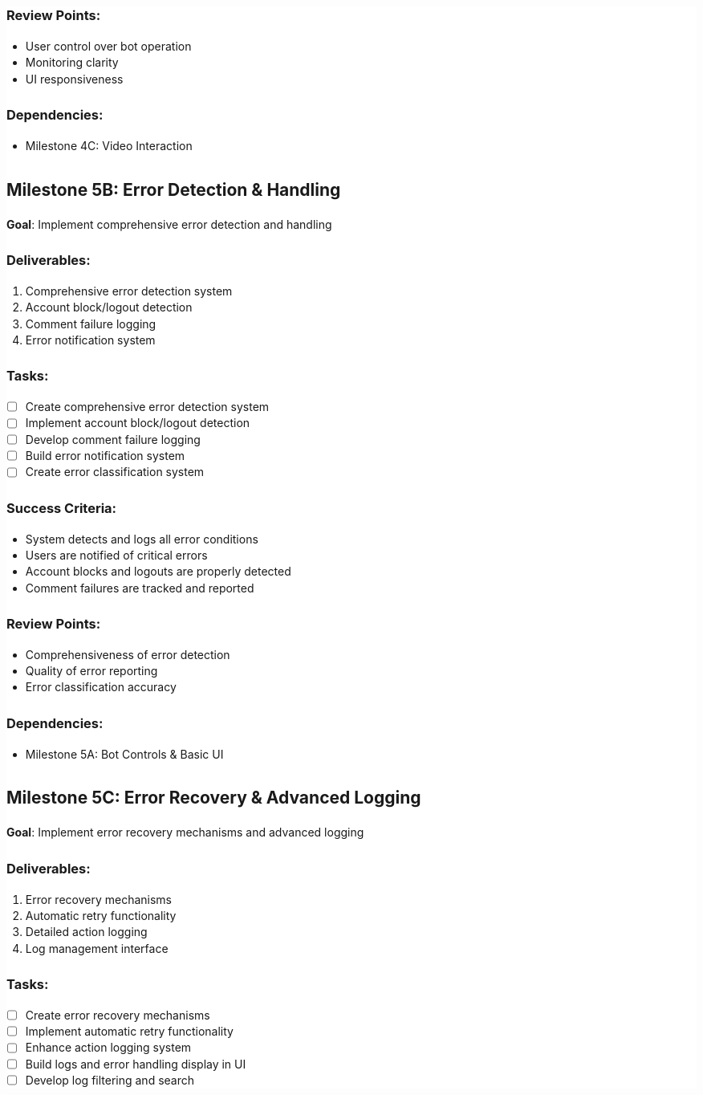 ### Review Points:
- User control over bot operation
- Monitoring clarity
- UI responsiveness

### Dependencies:
- Milestone 4C: Video Interaction

## Milestone 5B: Error Detection & Handling
**Goal**: Implement comprehensive error detection and handling

### Deliverables:
1. Comprehensive error detection system
2. Account block/logout detection
3. Comment failure logging
4. Error notification system

### Tasks:
- [ ] Create comprehensive error detection system
- [ ] Implement account block/logout detection
- [ ] Develop comment failure logging
- [ ] Build error notification system
- [ ] Create error classification system

### Success Criteria:
- System detects and logs all error conditions
- Users are notified of critical errors
- Account blocks and logouts are properly detected
- Comment failures are tracked and reported

### Review Points:
- Comprehensiveness of error detection
- Quality of error reporting
- Error classification accuracy

### Dependencies:
- Milestone 5A: Bot Controls & Basic UI

## Milestone 5C: Error Recovery & Advanced Logging
**Goal**: Implement error recovery mechanisms and advanced logging

### Deliverables:
1. Error recovery mechanisms
2. Automatic retry functionality
3. Detailed action logging
4. Log management interface

### Tasks:
- [ ] Create error recovery mechanisms
- [ ] Implement automatic retry functionality
- [ ] Enhance action logging system
- [ ] Build logs and error handling display in UI
- [ ] Develop log filtering and search
